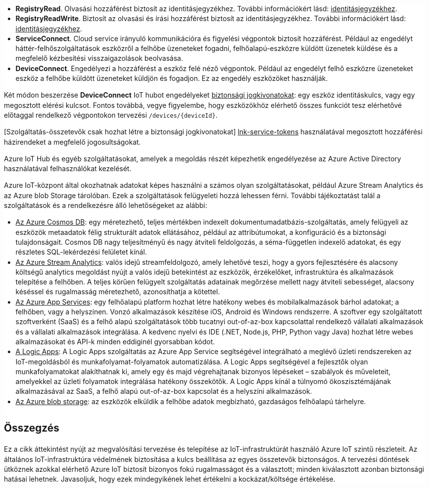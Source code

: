 * **RegistryRead**. Olvasási hozzáférést biztosít az identitásjegyzékhez. További információkért lásd: [identitásjegyzékhez][lnk-identity-registry].
* **RegistryReadWrite**. Biztosít az olvasási és írási hozzáférést biztosít az identitásjegyzékhez. További információkért lásd: [identitásjegyzékhez][lnk-identity-registry].
* **ServiceConnect**. Cloud service irányuló kommunikációra és figyelési végpontok biztosít hozzáférést. Például az engedélyt háttér-felhőszolgáltatások eszközről a felhőbe üzeneteket fogadni, felhőalapú-eszközre küldött üzenetek küldése és a megfelelő kézbesítési visszaigazolások beolvasása.
* **DeviceConnect**. Engedélyezi a hozzáférést a eszköz felé néző végpontok. Például az engedélyt felhő eszközre üzeneteket eszköz a felhőbe küldött üzeneteket küldjön és fogadjon. Ez az engedély eszközöket használják.

Két módon beszerzése **DeviceConnect** IoT hubot engedélyeket [biztonsági jogkivonatokat][lnk-sas-tokens]: egy eszköz identitáskulcs, vagy egy megosztott elérési kulcsot. Fontos továbbá, vegye figyelembe, hogy eszközökhöz elérhető összes funkciót tesz elérhetővé előtaggal rendelkező végpontokon tervezési `/devices/{deviceId}`.

[Szolgáltatás-összetevők csak hozhat létre a biztonsági jogkivonatokat] [ lnk-service-tokens] használatával megosztott hozzáférési házirendeket a megfelelő jogosultságokat.

Azure IoT Hub és egyéb szolgáltatásokat, amelyek a megoldás részét képezhetik engedélyezése az Azure Active Directory használatával felhasználókat kezelését.

Azure IoT-központ által okozhatnak adatokat képes használni a számos olyan szolgáltatásokat, például Azure Stream Analytics és az Azure blob Storage tárolóban. Ezek a szolgáltatások felügyeleti hozzá lehessen férni. További tájékoztatást talál a szolgáltatások és a rendelkezésre álló lehetőségeket az alábbi:

* [Az Azure Cosmos DB][lnk-docdb]: egy méretezhető, teljes mértékben indexelt dokumentumadatbázis-szolgáltatás, amely felügyeli az eszközök metaadatok félig strukturált adatok ellátásához, például az attribútumokat, a konfiguráció és a biztonsági tulajdonságait. Cosmos DB nagy teljesítményű és nagy átviteli feldolgozás, a séma-független indexelő adatokat, és egy részletes SQL-lekérdezési felületet kínál.
* [Az Azure Stream Analytics][lnk-asa]: valós idejű streamfeldolgozó, amely lehetővé teszi, hogy a gyors fejlesztésére és alacsony költségű analytics megoldást nyújt a valós idejű betekintést az eszközök, érzékelőket, infrastruktúra és alkalmazások telepítése a felhőben. A teljes körűen felügyelt szolgáltatás adatainak megőrzése mellett nagy átviteli sebességet, alacsony késéssel és rugalmasság méretezhető, azonosíthatja a kötettel.
* [Az Azure App Services][lnk-appservices]: egy felhőalapú platform hozhat létre hatékony webes és mobilalkalmazások bárhol adatokat; a felhőben, vagy a helyszínen. Vonzó alkalmazások készítése iOS, Android és Windows rendszerre. A szoftver egy szolgáltatott szoftverként (SaaS) és a felhő alapú szolgáltatások több tucatnyi out-of-az-box kapcsolattal rendelkező vállalati alkalmazások és a vállalati alkalmazások integrálása. A kedvenc nyelvi és IDE (.NET, Node.js, PHP, Python vagy Java) hozhat létre webes alkalmazásokat és API-k minden eddiginél gyorsabban kódot.
* [A Logic Apps][lnk-logicapps]: A Logic Apps szolgáltatás az Azure App Service segítségével integrálható a meglévő üzleti rendszereken az IoT-megoldásból és munkafolyamat-folyamatok automatizálása. A Logic Apps segítségével a fejlesztők olyan munkafolyamatokat alakíthatnak ki, amely egy és majd végrehajtanak bizonyos lépéseket – szabályok és műveleteit, amelyekkel az üzleti folyamatok integrálása hatékony összekötők. A Logic Apps kínál a túlnyomó ökoszisztémájának alkalmazásával az SaaS, a felhő alapú out-of-az-box kapcsolat és a helyszíni alkalmazások.
* [Az Azure blob storage][lnk-blob]: az eszközök elküldik a felhőbe adatok megbízható, gazdaságos felhőalapú tárhelyre.

## <a name="conclusion"></a>Összegzés
Ez a cikk áttekintést nyújt az megvalósítási tervezése és telepítése az IoT-infrastruktúrát használó Azure IoT szintű részleteit. Az általános IoT-infrastruktúra védelmének biztosítása a kulcs beállítása az egyes összetevők biztonságos. A tervezési döntések ütköznek azokkal elérhető Azure IoT biztosít bizonyos fokú rugalmasságot és a választott; minden kiválasztott azonban biztonsági hatásai lehetnek. Javasoljuk, hogy ezek mindegyikének lehet értékelni a kockázat/költsége értékelése.


[img-overview]: media/iot-suite-security-deployment/overview.png
[lnk-security-tokens]: ../iot-hub/iot-hub-devguide-security.md#security-token-structure
[lnk-sas-tokens]: ../iot-hub/iot-hub-devguide-security.md#use-sas-tokens-in-a-device-app
[lnk-identity-registry]: ../iot-hub/iot-hub-devguide-identity-registry.md
[lnk-protocols]: ../iot-hub/iot-hub-devguide-security.md
[lnk-custom-auth]: ../iot-hub/iot-hub-devguide-security.md#custom-device-authentication
[lnk-x509]: http://www.itu.int/rec/T-REC-X.509-201210-I/en
[lnk-tls12]: https://tools.ietf.org/html/rfc5246
[lnk-service-tokens]: ../iot-hub/iot-hub-devguide-security.md#use-security-tokens-from-service-components
[lnk-docdb]: https://azure.microsoft.com/services/documentdb/
[lnk-asa]: https://azure.microsoft.com/services/stream-analytics/
[lnk-appservices]: https://azure.microsoft.com/services/app-service/
[lnk-logicapps]: https://azure.microsoft.com/services/app-service/logic/
[lnk-blob]: https://azure.microsoft.com/services/storage/
[lnk-predictive-overview]: iot-suite-predictive-overview.md
[lnk-faq]: iot-suite-faq.md
[lnk-devguide-security]: ../iot-hub/iot-hub-devguide-security.md